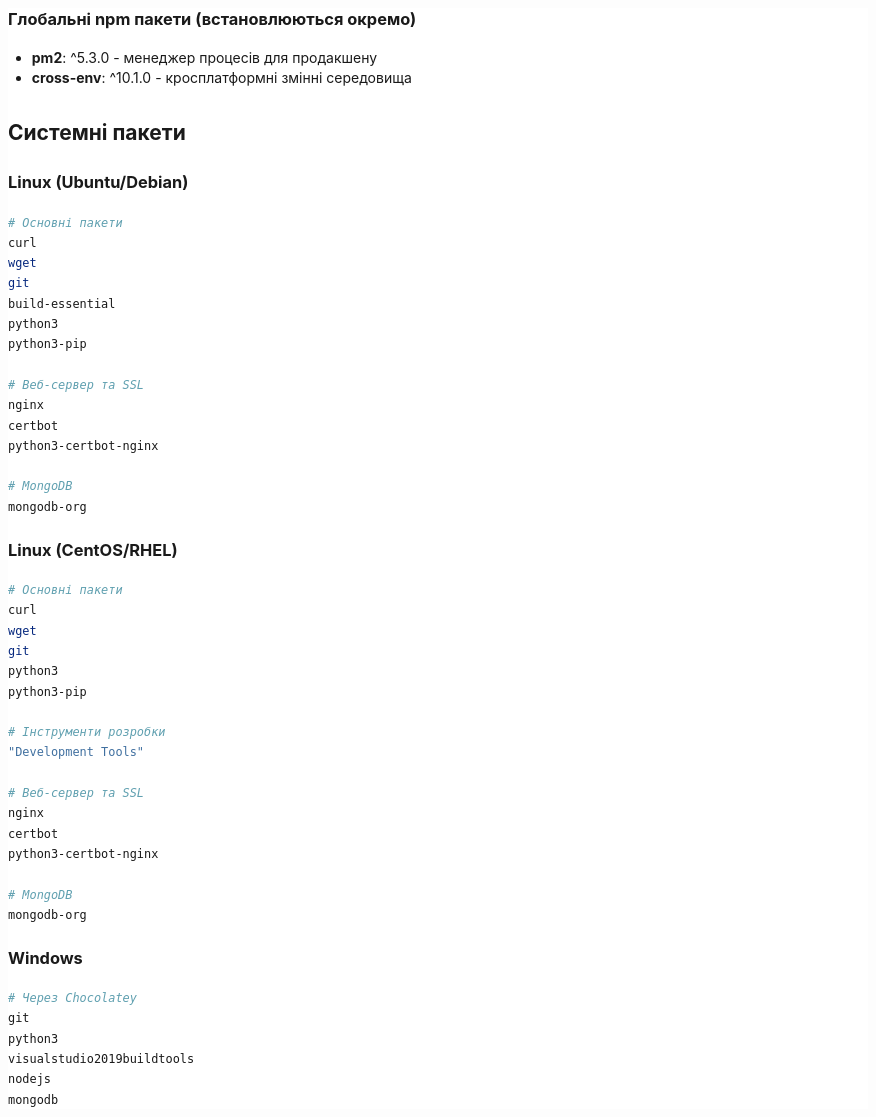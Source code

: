 ### Глобальні npm пакети (встановлюються окремо)
- **pm2**: ^5.3.0 - менеджер процесів для продакшену
- **cross-env**: ^10.1.0 - кросплатформні змінні середовища

## Системні пакети

### Linux (Ubuntu/Debian)
```bash
# Основні пакети
curl
wget
git
build-essential
python3
python3-pip

# Веб-сервер та SSL
nginx
certbot
python3-certbot-nginx

# MongoDB
mongodb-org
```

### Linux (CentOS/RHEL)
```bash
# Основні пакети
curl
wget
git
python3
python3-pip

# Інструменти розробки
"Development Tools"

# Веб-сервер та SSL
nginx
certbot
python3-certbot-nginx

# MongoDB
mongodb-org
```

### Windows
```powershell
# Через Chocolatey
git
python3
visualstudio2019buildtools
nodejs
mongodb
```
